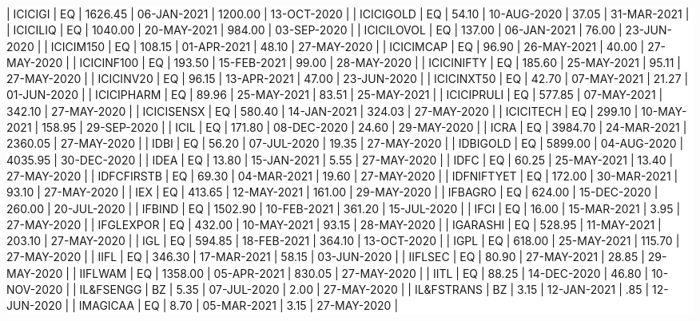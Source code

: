 | ICICIGI | EQ | 1626.45 | 06-JAN-2021 | 1200.00 | 13-OCT-2020 |
| ICICIGOLD | EQ | 54.10 | 10-AUG-2020 | 37.05 | 31-MAR-2021 |
| ICICILIQ | EQ | 1040.00 | 20-MAY-2021 | 984.00 | 03-SEP-2020 |
| ICICILOVOL | EQ | 137.00 | 06-JAN-2021 | 76.00 | 23-JUN-2020 |
| ICICIM150 | EQ | 108.15 | 01-APR-2021 | 48.10 | 27-MAY-2020 |
| ICICIMCAP | EQ | 96.90 | 26-MAY-2021 | 40.00 | 27-MAY-2020 |
| ICICINF100 | EQ | 193.50 | 15-FEB-2021 | 99.00 | 28-MAY-2020 |
| ICICINIFTY | EQ | 185.60 | 25-MAY-2021 | 95.11 | 27-MAY-2020 |
| ICICINV20 | EQ | 96.15 | 13-APR-2021 | 47.00 | 23-JUN-2020 |
| ICICINXT50 | EQ | 42.70 | 07-MAY-2021 | 21.27 | 01-JUN-2020 |
| ICICIPHARM | EQ | 89.96 | 25-MAY-2021 | 83.51 | 25-MAY-2021 |
| ICICIPRULI | EQ | 577.85 | 07-MAY-2021 | 342.10 | 27-MAY-2020 |
| ICICISENSX | EQ | 580.40 | 14-JAN-2021 | 324.03 | 27-MAY-2020 |
| ICICITECH | EQ | 299.10 | 10-MAY-2021 | 158.95 | 29-SEP-2020 |
| ICIL | EQ | 171.80 | 08-DEC-2020 | 24.60 | 29-MAY-2020 |
| ICRA | EQ | 3984.70 | 24-MAR-2021 | 2360.05 | 27-MAY-2020 |
| IDBI | EQ | 56.20 | 07-JUL-2020 | 19.35 | 27-MAY-2020 |
| IDBIGOLD | EQ | 5899.00 | 04-AUG-2020 | 4035.95 | 30-DEC-2020 |
| IDEA | EQ | 13.80 | 15-JAN-2021 | 5.55 | 27-MAY-2020 |
| IDFC | EQ | 60.25 | 25-MAY-2021 | 13.40 | 27-MAY-2020 |
| IDFCFIRSTB | EQ | 69.30 | 04-MAR-2021 | 19.60 | 27-MAY-2020 |
| IDFNIFTYET | EQ | 172.00 | 30-MAR-2021 | 93.10 | 27-MAY-2020 |
| IEX | EQ | 413.65 | 12-MAY-2021 | 161.00 | 29-MAY-2020 |
| IFBAGRO | EQ | 624.00 | 15-DEC-2020 | 260.00 | 20-JUL-2020 |
| IFBIND | EQ | 1502.90 | 10-FEB-2021 | 361.20 | 15-JUL-2020 |
| IFCI | EQ | 16.00 | 15-MAR-2021 | 3.95 | 27-MAY-2020 |
| IFGLEXPOR | EQ | 432.00 | 10-MAY-2021 | 93.15 | 28-MAY-2020 |
| IGARASHI | EQ | 528.95 | 11-MAY-2021 | 203.10 | 27-MAY-2020 |
| IGL | EQ | 594.85 | 18-FEB-2021 | 364.10 | 13-OCT-2020 |
| IGPL | EQ | 618.00 | 25-MAY-2021 | 115.70 | 27-MAY-2020 |
| IIFL | EQ | 346.30 | 17-MAR-2021 | 58.15 | 03-JUN-2020 |
| IIFLSEC | EQ | 80.90 | 27-MAY-2021 | 28.85 | 29-MAY-2020 |
| IIFLWAM | EQ | 1358.00 | 05-APR-2021 | 830.05 | 27-MAY-2020 |
| IITL | EQ | 88.25 | 14-DEC-2020 | 46.80 | 10-NOV-2020 |
| IL&FSENGG | BZ | 5.35 | 07-JUL-2020 | 2.00 | 27-MAY-2020 |
| IL&FSTRANS | BZ | 3.15 | 12-JAN-2021 | .85 | 12-JUN-2020 |
| IMAGICAA | EQ | 8.70 | 05-MAR-2021 | 3.15 | 27-MAY-2020 |